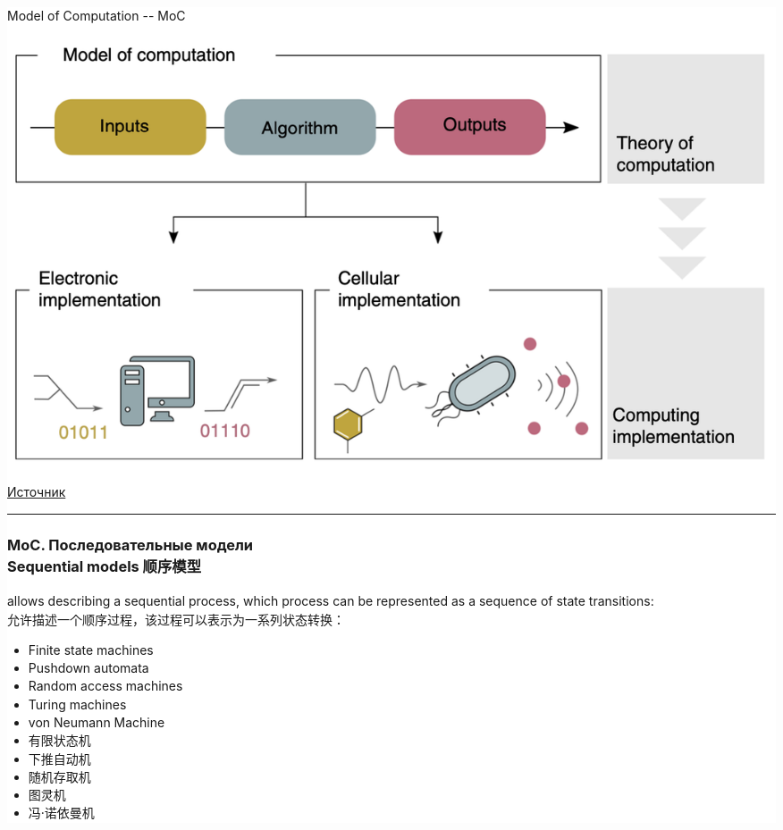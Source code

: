 </div><div class="col">

Model of Computation -- MoC

![](../fig/moc.png)

[Источник](https://www.researchgate.net/publication/337394921_Pathways_to_cellular_supremacy_in_biocomputing)

</div></div>

----

### MoC. Последовательные модели <br/> Sequential models 顺序模型

<div class="row"><div class="col">

allows describing a sequential process, which process can be represented as a sequence of state transitions:  
允许描述一个顺序过程，该过程可以表示为一系列状态转换：

- Finite state machines
- Pushdown automata
- Random access machines
- Turing machines
- von Neumann Machine
- 有限状态机
- 下推自动机
- 随机存取机
- 图灵机
- 冯·诺依曼机
